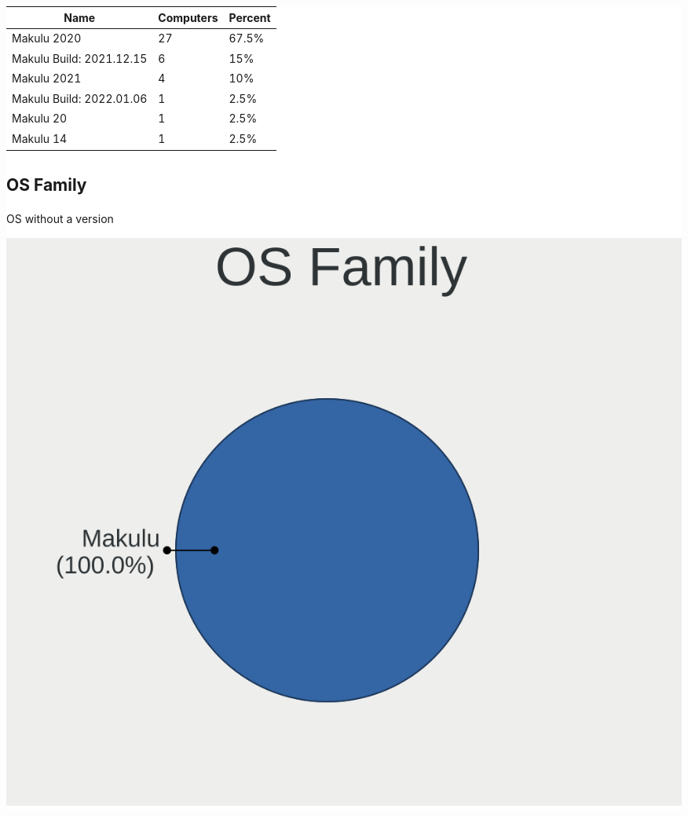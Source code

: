 
| Name                     | Computers | Percent |
|--------------------------|-----------|---------|
| Makulu 2020              | 27        | 67.5%   |
| Makulu Build: 2021.12.15 | 6         | 15%     |
| Makulu 2021              | 4         | 10%     |
| Makulu Build: 2022.01.06 | 1         | 2.5%    |
| Makulu 20                | 1         | 2.5%    |
| Makulu 14                | 1         | 2.5%    |

OS Family
---------

OS without a version

![OS Family](./All/images/pie_chart/os_family.svg)
